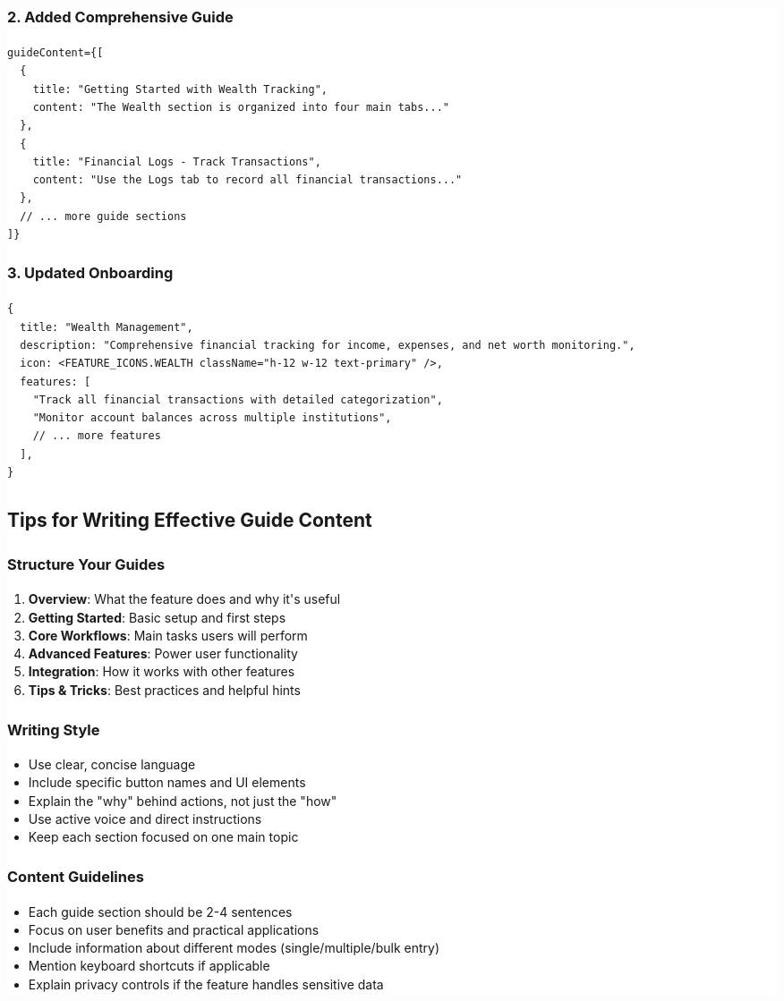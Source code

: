 ### 2. Added Comprehensive Guide
```tsx
guideContent={[
  {
    title: "Getting Started with Wealth Tracking",
    content: "The Wealth section is organized into four main tabs..."
  },
  {
    title: "Financial Logs - Track Transactions", 
    content: "Use the Logs tab to record all financial transactions..."
  },
  // ... more guide sections
]}
```

### 3. Updated Onboarding
```tsx
{
  title: "Wealth Management",
  description: "Comprehensive financial tracking for income, expenses, and net worth monitoring.",
  icon: <FEATURE_ICONS.WEALTH className="h-12 w-12 text-primary" />,
  features: [
    "Track all financial transactions with detailed categorization",
    "Monitor account balances across multiple institutions",
    // ... more features
  ],
}
```

## Tips for Writing Effective Guide Content

### Structure Your Guides
1. **Overview**: What the feature does and why it's useful
2. **Getting Started**: Basic setup and first steps
3. **Core Workflows**: Main tasks users will perform
4. **Advanced Features**: Power user functionality
5. **Integration**: How it works with other features
6. **Tips & Tricks**: Best practices and helpful hints

### Writing Style
- Use clear, concise language
- Include specific button names and UI elements
- Explain the "why" behind actions, not just the "how"
- Use active voice and direct instructions
- Keep each section focused on one main topic

### Content Guidelines
- Each guide section should be 2-4 sentences
- Focus on user benefits and practical applications
- Include information about different modes (single/multiple/bulk entry)
- Mention keyboard shortcuts if applicable
- Explain privacy controls if the feature handles sensitive data
